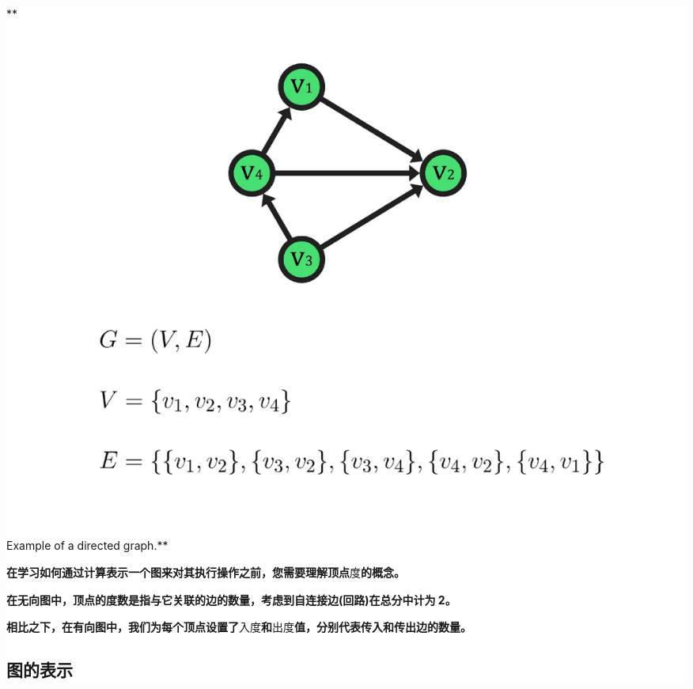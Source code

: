 **![image-95](img/7183f58f3147a60e407cca48d34f78e2.png)

Example of a directed graph.** 

**在学习如何通过计算表示一个图来对其执行操作之前，您需要理解顶点**度**的概念。**

**在无向图中，顶点的度数是指与它关联的边的数量，考虑到自连接边(回路)在总分中计为 2。**

**相比之下，在有向图中，我们为每个顶点设置了**入度**和**出度**值，分别代表传入和传出边的数量。**

## **图的表示**
